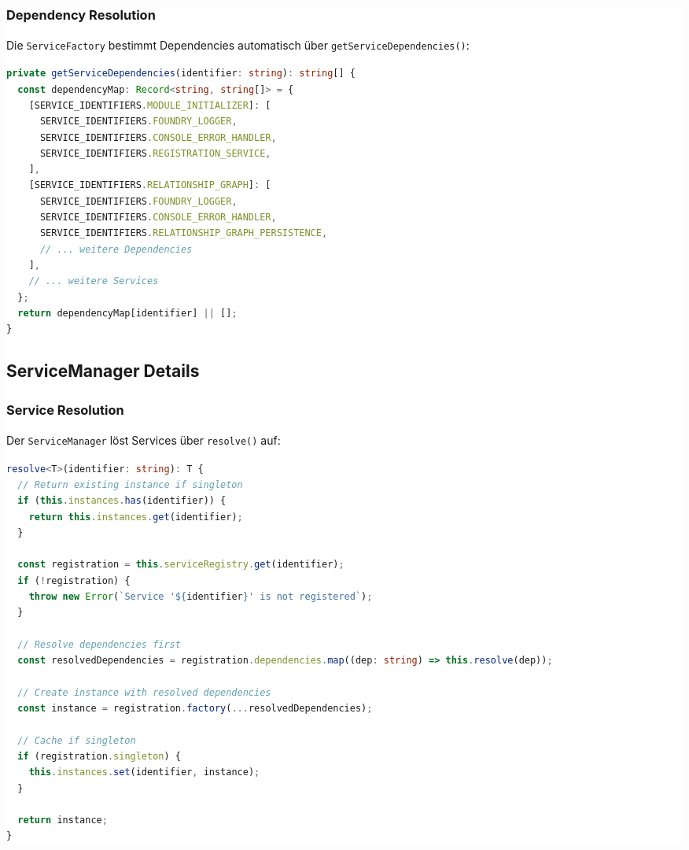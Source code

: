 ```typescript
```

### Dependency Resolution

Die `ServiceFactory` bestimmt Dependencies automatisch über `getServiceDependencies()`:

```typescript
private getServiceDependencies(identifier: string): string[] {
  const dependencyMap: Record<string, string[]> = {
    [SERVICE_IDENTIFIERS.MODULE_INITIALIZER]: [
      SERVICE_IDENTIFIERS.FOUNDRY_LOGGER,
      SERVICE_IDENTIFIERS.CONSOLE_ERROR_HANDLER,
      SERVICE_IDENTIFIERS.REGISTRATION_SERVICE,
    ],
    [SERVICE_IDENTIFIERS.RELATIONSHIP_GRAPH]: [
      SERVICE_IDENTIFIERS.FOUNDRY_LOGGER,
      SERVICE_IDENTIFIERS.CONSOLE_ERROR_HANDLER,
      SERVICE_IDENTIFIERS.RELATIONSHIP_GRAPH_PERSISTENCE,
      // ... weitere Dependencies
    ],
    // ... weitere Services
  };
  return dependencyMap[identifier] || [];
}
```

## ServiceManager Details

### Service Resolution

Der `ServiceManager` löst Services über `resolve()` auf:

```typescript
resolve<T>(identifier: string): T {
  // Return existing instance if singleton
  if (this.instances.has(identifier)) {
    return this.instances.get(identifier);
  }

  const registration = this.serviceRegistry.get(identifier);
  if (!registration) {
    throw new Error(`Service '${identifier}' is not registered`);
  }

  // Resolve dependencies first
  const resolvedDependencies = registration.dependencies.map((dep: string) => this.resolve(dep));

  // Create instance with resolved dependencies
  const instance = registration.factory(...resolvedDependencies);

  // Cache if singleton
  if (registration.singleton) {
    this.instances.set(identifier, instance);
  }

  return instance;
}
```
